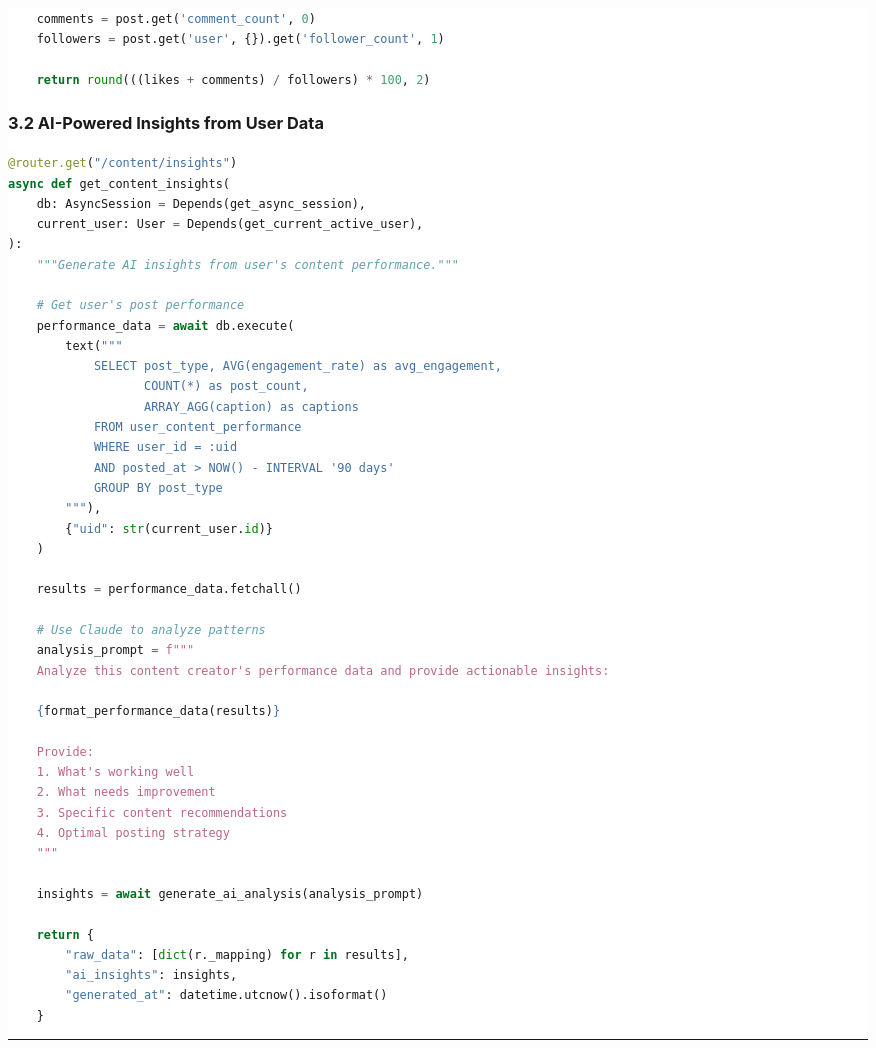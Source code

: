 ```python
    comments = post.get('comment_count', 0)
    followers = post.get('user', {}).get('follower_count', 1)
    
    return round(((likes + comments) / followers) * 100, 2)
```

### 3.2 AI-Powered Insights from User Data

```python
@router.get("/content/insights")
async def get_content_insights(
    db: AsyncSession = Depends(get_async_session),
    current_user: User = Depends(get_current_active_user),
):
    """Generate AI insights from user's content performance."""
    
    # Get user's post performance
    performance_data = await db.execute(
        text("""
            SELECT post_type, AVG(engagement_rate) as avg_engagement,
                   COUNT(*) as post_count, 
                   ARRAY_AGG(caption) as captions
            FROM user_content_performance
            WHERE user_id = :uid
            AND posted_at > NOW() - INTERVAL '90 days'
            GROUP BY post_type
        """),
        {"uid": str(current_user.id)}
    )
    
    results = performance_data.fetchall()
    
    # Use Claude to analyze patterns
    analysis_prompt = f"""
    Analyze this content creator's performance data and provide actionable insights:
    
    {format_performance_data(results)}
    
    Provide:
    1. What's working well
    2. What needs improvement
    3. Specific content recommendations
    4. Optimal posting strategy
    """
    
    insights = await generate_ai_analysis(analysis_prompt)
    
    return {
        "raw_data": [dict(r._mapping) for r in results],
        "ai_insights": insights,
        "generated_at": datetime.utcnow().isoformat()
    }
```

---